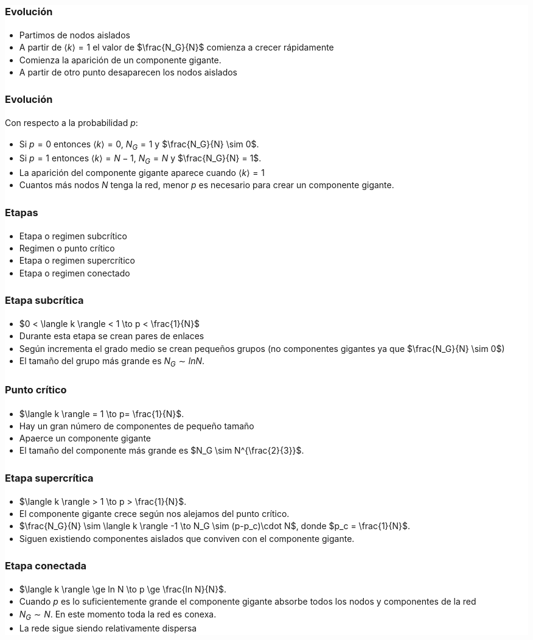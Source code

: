 ### Evolución

* Partimos de nodos aislados
* A partir de $\langle k \rangle = 1$ el valor de $\frac{N_G}{N}$ comienza a crecer rápidamente
* Comienza la aparición de un componente gigante.
* A partir de otro punto desaparecen los nodos aislados

### Evolución

Con respecto a la probabilidad $p$:

* Si $p=0$ entonces $\langle k \rangle = 0$, $N_G = 1$ y $\frac{N_G}{N} \sim 0$.
* Si $p=1$ entonces $\langle k \rangle = N-1$, $N_G = N$ y $\frac{N_G}{N} = 1$.
* La aparición del componente gigante aparece cuando $\langle k \rangle=1$
* Cuantos más nodos $N$ tenga la red, menor $p$ es necesario para crear un componente gigante.

### Etapas

* Etapa o regimen subcrítico
* Regimen o punto crítico
* Etapa o regimen supercrítico
* Etapa o regimen conectado

### Etapa subcrítica

* $0 < \langle k \rangle < 1 \to p < \frac{1}{N}$
* Durante esta etapa se crean pares de enlaces
* Según incrementa el grado medio se crean pequeños grupos (no componentes gigantes ya que $\frac{N_G}{N} \sim 0$)
* El tamaño del grupo más grande es $N_G \sim ln N$.

### Punto crítico

* $\langle k \rangle = 1 \to p= \frac{1}{N}$.
* Hay un gran número de componentes de pequeño tamaño
* Apaerce un componente gigante
* El tamaño del componente más grande es $N_G \sim N^{\frac{2}{3}}$.

### Etapa supercrítica

* $\langle k \rangle > 1 \to p > \frac{1}{N}$.
* El componente gigante crece según nos alejamos del punto crítico.
* $\frac{N_G}{N} \sim \langle k \rangle -1 \to N_G \sim (p-p_c)\cdot N$, donde $p_c = \frac{1}{N}$.
* Siguen existiendo componentes aislados que conviven con el componente gigante.

### Etapa conectada

* $\langle k \rangle \ge ln N \to p \ge \frac{ln N}{N}$.
* Cuando $p$ es lo suficientemente grande el componente gigante absorbe todos los nodos y componentes de la red
* $N_G \sim N$. En este momento toda la red es conexa.
* La rede sigue siendo relativamente dispersa
